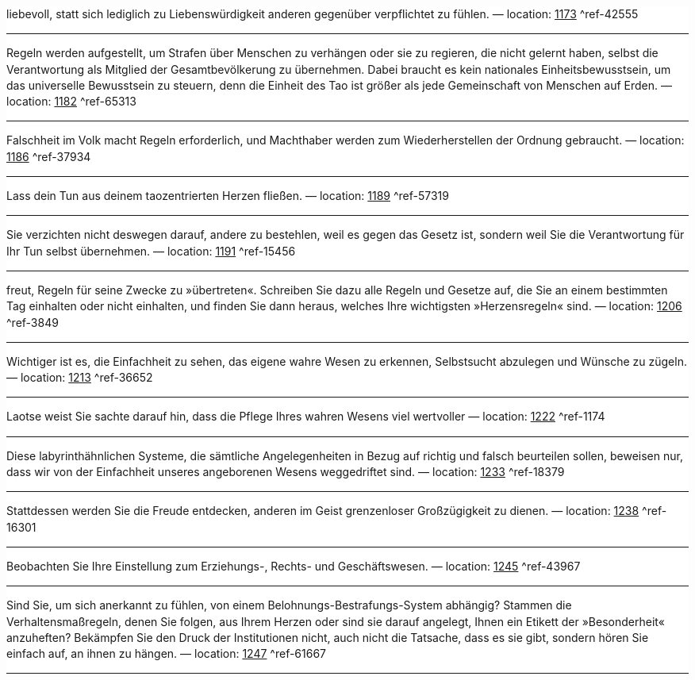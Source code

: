 liebevoll, statt sich lediglich zu Liebenswürdigkeit anderen gegenüber verpflichtet zu fühlen. — location: [1173](kindle://book?action=open&asin=B01MQNU0MU&location=1173) ^ref-42555

---
Regeln werden aufgestellt, um Strafen über Menschen zu verhängen oder sie zu regieren, die nicht gelernt haben, selbst die Verantwortung als Mitglied der Gesamtbevölkerung zu übernehmen. Dabei braucht es kein nationales Einheitsbewusstsein, um das universelle Bewusstsein zu steuern, denn die Einheit des Tao ist größer als jede Gemeinschaft von Menschen auf Erden. — location: [1182](kindle://book?action=open&asin=B01MQNU0MU&location=1182) ^ref-65313

---
Falschheit im Volk macht Regeln erforderlich, und Machthaber werden zum Wiederherstellen der Ordnung gebraucht. — location: [1186](kindle://book?action=open&asin=B01MQNU0MU&location=1186) ^ref-37934

---
Lass dein Tun aus deinem taozentrierten Herzen fließen. — location: [1189](kindle://book?action=open&asin=B01MQNU0MU&location=1189) ^ref-57319

---
Sie verzichten nicht deswegen darauf, andere zu bestehlen, weil es gegen das Gesetz ist, sondern weil Sie die Verantwortung für Ihr Tun selbst übernehmen. — location: [1191](kindle://book?action=open&asin=B01MQNU0MU&location=1191) ^ref-15456

---
freut, Regeln für seine Zwecke zu »übertreten«. Schreiben Sie dazu alle Regeln und Gesetze auf, die Sie an einem bestimmten Tag einhalten oder nicht einhalten, und finden Sie dann heraus, welches Ihre wichtigsten »Herzensregeln« sind. — location: [1206](kindle://book?action=open&asin=B01MQNU0MU&location=1206) ^ref-3849

---
Wichtiger ist es, die Einfachheit zu sehen, das eigene wahre Wesen zu erkennen, Selbstsucht abzulegen und Wünsche zu zügeln. — location: [1213](kindle://book?action=open&asin=B01MQNU0MU&location=1213) ^ref-36652

---
Laotse weist Sie sachte darauf hin, dass die Pflege Ihres wahren Wesens viel wertvoller — location: [1222](kindle://book?action=open&asin=B01MQNU0MU&location=1222) ^ref-1174

---
Diese labyrinthähnlichen Systeme, die sämtliche Angelegenheiten in Bezug auf richtig und falsch beurteilen sollen, beweisen nur, dass wir von der Einfachheit unseres angeborenen Wesens weggedriftet sind. — location: [1233](kindle://book?action=open&asin=B01MQNU0MU&location=1233) ^ref-18379

---
Stattdessen werden Sie die Freude entdecken, anderen im Geist grenzenloser Großzügigkeit zu dienen. — location: [1238](kindle://book?action=open&asin=B01MQNU0MU&location=1238) ^ref-16301

---
Beobachten Sie Ihre Einstellung zum Erziehungs-, Rechts- und Geschäftswesen. — location: [1245](kindle://book?action=open&asin=B01MQNU0MU&location=1245) ^ref-43967

---
Sind Sie, um sich anerkannt zu fühlen, von einem Belohnungs-Bestrafungs-System abhängig? Stammen die Verhaltensmaßregeln, denen Sie folgen, aus Ihrem Herzen oder sind sie darauf angelegt, Ihnen ein Etikett der »Besonderheit« anzuheften? Bekämpfen Sie den Druck der Institutionen nicht, auch nicht die Tatsache, dass es sie gibt, sondern hören Sie einfach auf, an ihnen zu hängen. — location: [1247](kindle://book?action=open&asin=B01MQNU0MU&location=1247) ^ref-61667

---